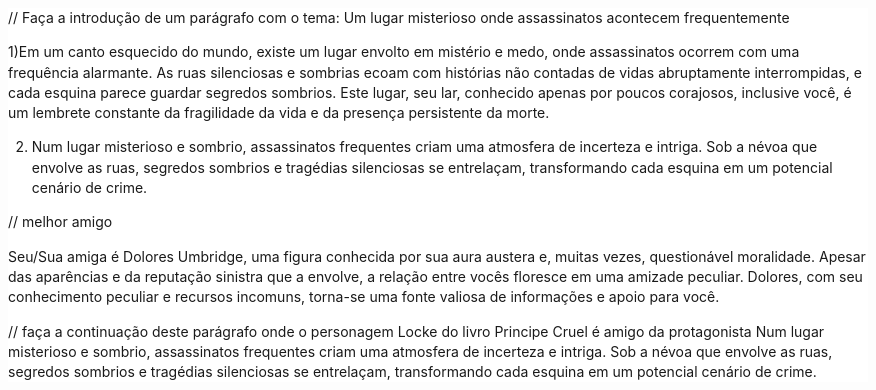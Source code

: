 // Faça a introdução de um parágrafo com o tema: Um lugar misterioso onde assassinatos acontecem frequentemente

1)Em um canto esquecido do mundo, existe um lugar envolto em mistério e medo, onde assassinatos ocorrem com uma frequência alarmante. As ruas silenciosas e sombrias ecoam com histórias não contadas de vidas abruptamente interrompidas, e cada esquina parece guardar segredos sombrios. Este lugar, seu lar, conhecido apenas por poucos corajosos, inclusive você, é um lembrete constante da fragilidade da vida e da presença persistente da morte.

2) Num lugar misterioso e sombrio, assassinatos frequentes criam uma atmosfera de incerteza e intriga. Sob a névoa que envolve as ruas, segredos sombrios e tragédias silenciosas se entrelaçam, transformando cada esquina em um potencial cenário de crime.

// melhor amigo

Seu/Sua amiga é Dolores Umbridge, uma figura conhecida por sua aura austera e, muitas vezes, questionável moralidade. Apesar das aparências e da reputação sinistra que a envolve, a relação entre vocês floresce em uma amizade peculiar. Dolores, com seu conhecimento peculiar e recursos incomuns, torna-se uma fonte valiosa de informações e apoio para você.



//
faça a continuação deste parágrafo onde o personagem Locke do livro Principe Cruel é amigo da protagonista
Num lugar misterioso e sombrio, assassinatos frequentes criam uma atmosfera de incerteza e intriga. Sob a névoa que envolve as ruas, segredos sombrios e tragédias silenciosas se entrelaçam, transformando cada esquina em um potencial cenário de crime.

